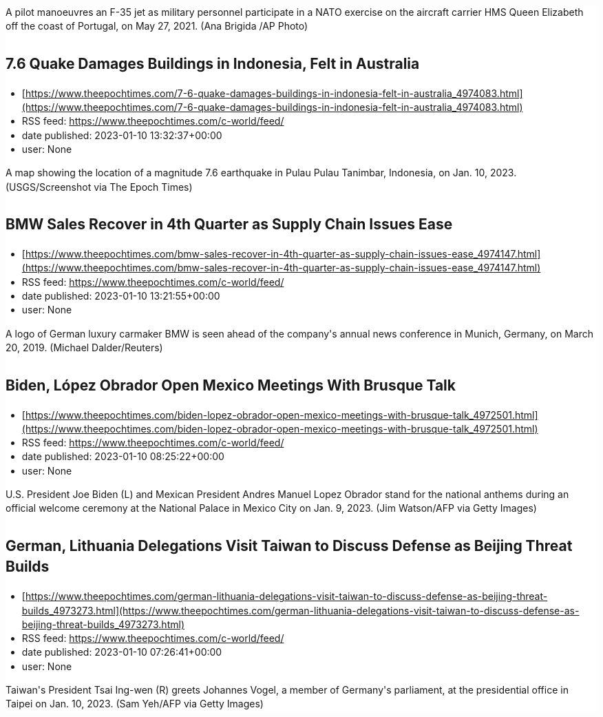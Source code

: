 A pilot manoeuvres an F-35 jet as military personnel participate in a NATO exercise on the aircraft carrier HMS Queen Elizabeth off the coast of Portugal, on May 27, 2021. (Ana Brigida /AP Photo)

## 7.6 Quake Damages Buildings in Indonesia, Felt in Australia
 - [https://www.theepochtimes.com/7-6-quake-damages-buildings-in-indonesia-felt-in-australia_4974083.html](https://www.theepochtimes.com/7-6-quake-damages-buildings-in-indonesia-felt-in-australia_4974083.html)
 - RSS feed: https://www.theepochtimes.com/c-world/feed/
 - date published: 2023-01-10 13:32:37+00:00
 - user: None

A map showing the location of a magnitude 7.6 earthquake in Pulau Pulau Tanimbar, Indonesia, on Jan. 10, 2023. (USGS/Screenshot via The Epoch Times)

## BMW Sales Recover in 4th Quarter as Supply Chain Issues Ease
 - [https://www.theepochtimes.com/bmw-sales-recover-in-4th-quarter-as-supply-chain-issues-ease_4974147.html](https://www.theepochtimes.com/bmw-sales-recover-in-4th-quarter-as-supply-chain-issues-ease_4974147.html)
 - RSS feed: https://www.theepochtimes.com/c-world/feed/
 - date published: 2023-01-10 13:21:55+00:00
 - user: None

A logo of German luxury carmaker BMW is seen ahead of the company's annual news conference in Munich, Germany, on March 20, 2019. (Michael Dalder/Reuters)

## Biden, López Obrador Open Mexico Meetings With Brusque Talk
 - [https://www.theepochtimes.com/biden-lopez-obrador-open-mexico-meetings-with-brusque-talk_4972501.html](https://www.theepochtimes.com/biden-lopez-obrador-open-mexico-meetings-with-brusque-talk_4972501.html)
 - RSS feed: https://www.theepochtimes.com/c-world/feed/
 - date published: 2023-01-10 08:25:22+00:00
 - user: None

U.S. President Joe Biden (L) and Mexican President Andres Manuel Lopez Obrador stand for the national anthems during an official welcome ceremony at the National Palace in Mexico City on Jan. 9, 2023. (Jim Watson/AFP via Getty Images)

## German, Lithuania Delegations Visit Taiwan to Discuss Defense as Beijing Threat Builds
 - [https://www.theepochtimes.com/german-lithuania-delegations-visit-taiwan-to-discuss-defense-as-beijing-threat-builds_4973273.html](https://www.theepochtimes.com/german-lithuania-delegations-visit-taiwan-to-discuss-defense-as-beijing-threat-builds_4973273.html)
 - RSS feed: https://www.theepochtimes.com/c-world/feed/
 - date published: 2023-01-10 07:26:41+00:00
 - user: None

Taiwan's President Tsai Ing-wen (R) greets Johannes Vogel, a member of Germany's parliament, at the presidential office in Taipei on Jan. 10, 2023. (Sam Yeh/AFP via Getty Images)
